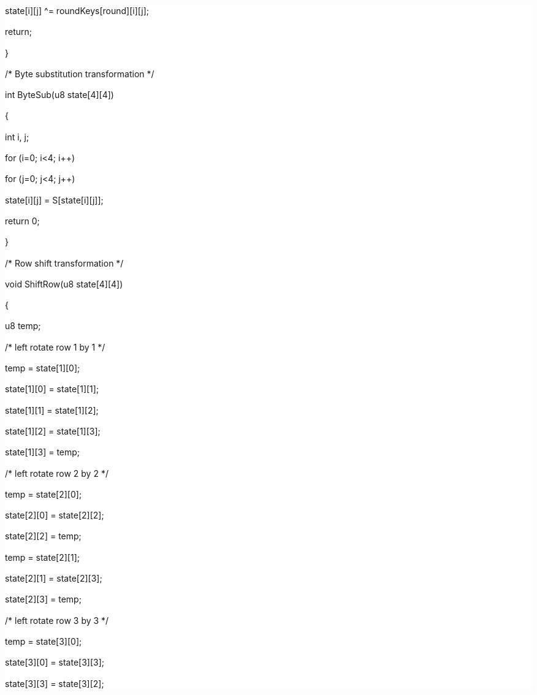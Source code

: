state\[i\]\[j\] \^= roundKeys\[round\]\[i\]\[j\];

return;

}

/\* Byte substitution transformation \*/

int ByteSub(u8 state\[4\]\[4\])

{

int i, j;

for (i=0; i\<4; i++)

for (j=0; j\<4; j++)

state\[i\]\[j\] = S\[state\[i\]\[j\]\];

return 0;

}

/\* Row shift transformation \*/

void ShiftRow(u8 state\[4\]\[4\])

{

u8 temp;

/\* left rotate row 1 by 1 \*/

temp = state\[1\]\[0\];

state\[1\]\[0\] = state\[1\]\[1\];

state\[1\]\[1\] = state\[1\]\[2\];

state\[1\]\[2\] = state\[1\]\[3\];

state\[1\]\[3\] = temp;

/\* left rotate row 2 by 2 \*/

temp = state\[2\]\[0\];

state\[2\]\[0\] = state\[2\]\[2\];

state\[2\]\[2\] = temp;

temp = state\[2\]\[1\];

state\[2\]\[1\] = state\[2\]\[3\];

state\[2\]\[3\] = temp;

/\* left rotate row 3 by 3 \*/

temp = state\[3\]\[0\];

state\[3\]\[0\] = state\[3\]\[3\];

state\[3\]\[3\] = state\[3\]\[2\];
